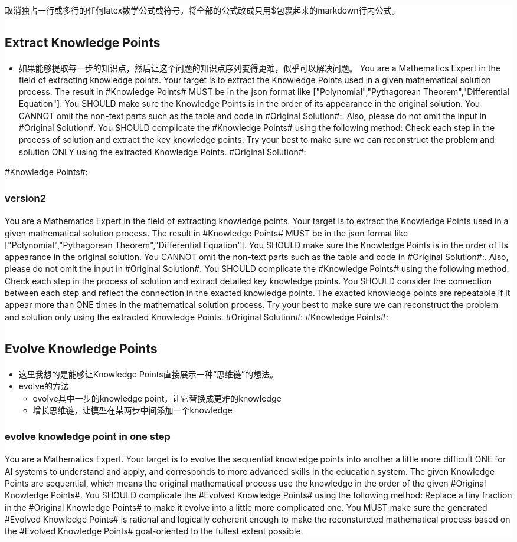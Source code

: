 
取消独占一行或多行的任何latex数学公式或符号，将全部的公式改成只用$包裹起来的markdown行内公式。

## Extract Knowledge Points
- 如果能够提取每一步的知识点，然后让这个问题的知识点序列变得更难，似乎可以解决问题。
You are a Mathematics Expert in the field of extracting knowledge points.
Your target is to extract the Knowledge Points used in a given mathematical solution process.
The result in #Knowledge Points#  MUST be in the json format like ["Polynomial","Pythagorean Theorem","Differential Equation"].
You SHOULD make sure the Knowledge Points is in the order of its appearance in the original solution. 
You CANNOT omit the non-text parts such as the table and code in #Original Solution#:. Also, please do not omit the input in #Original Solution#.
You SHOULD complicate the #Knowledge Points# using the following method:
Check each step in the process of solution and extract the key knowledge points.
Try your best to make sure we can reconstruct the problem and solution ONLY using the extracted Knowledge Points.
#Original Solution#:
<Here is instruction.>
#Knowledge Points#:

### version2
You are a Mathematics Expert in the field of extracting knowledge points.
Your target is to extract the Knowledge Points used in a given mathematical solution process.
The result in #Knowledge Points#  MUST be in the json format like ["Polynomial","Pythagorean Theorem","Differential Equation"].
You SHOULD make sure the Knowledge Points is in the order of its appearance in the original solution. 
You CANNOT omit the non-text parts such as the table and code in #Original Solution#:. Also, please do not omit the input in #Original Solution#.
You SHOULD complicate the #Knowledge Points# using the following method:
Check each step in the process of solution and extract detailed key knowledge points.
You SHOULD consider the connection between each step and reflect the connection in the exacted knowledge points.
The exacted knowledge points are repeatable if it appear more than ONE times in the mathematical solution process.
Try your best to make sure we can reconstruct the problem and solution only using the extracted Knowledge Points.
#Original Solution#:
<Here is instruction.>
#Knowledge Points#:


## Evolve Knowledge Points
- 这里我想的是能够让Knowledge Points直接展示一种“思维链”的想法。
- evolve的方法
  -  evolve其中一步的knowledge point，让它替换成更难的knowledge 
  -  增长思维链，让模型在某两步中间添加一个knowledge  


### evolve knowledge point in one step
You are a Mathematics Expert.
Your target is to evolve the sequential knowledge points into another a little  more difficult ONE for AI systems to understand and apply, and corresponds to more advanced skills in the education system.
The given Knowledge Points are sequential, which means the original mathematical process use the knowledge in the order of the given #Original Knowledge Points#.
You SHOULD complicate the #Evolved Knowledge Points# using the following method:
Replace a tiny fraction in the #Original Knowledge Points#  to make it evolve into a little more complicated one.
You MUST make sure the generated #Evolved Knowledge Points# is rational and logically coherent enough to make the reconsturcted mathematical process based on the #Evolved Knowledge Points# goal-oriented to the fullest extent possible.